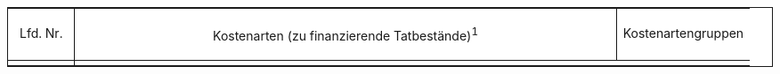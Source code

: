 <table width="100%" style="border-collapse: collapse;border-top: 0.5pt solid ; border-bottom: 0.5pt solid ; border-left: 0.5pt solid ; border-right: 0.5pt solid ; ">

<colgroup>

<col align="left" width="9%">

</col>

<col align="justify" width="73%">

</col>

<col align="left" width="18%">

</col>

</colgroup>

<thead valign="bottom">

<tr>

<th style="border-right: 0.5pt solid ; border-bottom: 0.5pt solid ;  font-weight:normal;" align="center" valign="bottom" charoff="50">

Lfd. Nr.

</div>

</div>

</div>

</div>

</th>

<th style="border-right: 0.5pt solid ; border-bottom: 0.5pt solid ;  font-weight:normal;" align="center" valign="bottom" charoff="50">

Kostenarten (zu finanzierende
Tatbestände)<sup>1</sup>

</th>

<th style="border-bottom: 0.5pt solid ;  font-weight:normal;" align="center" valign="bottom" charoff="50">

Kostenartengruppen

</th>

</tr>

</thead>

<tbody valign="top">

<tr>

<td style="border-right: 0.5pt solid ; border-bottom: 0.5pt solid ; " align="left" valign="top" charoff="50">
